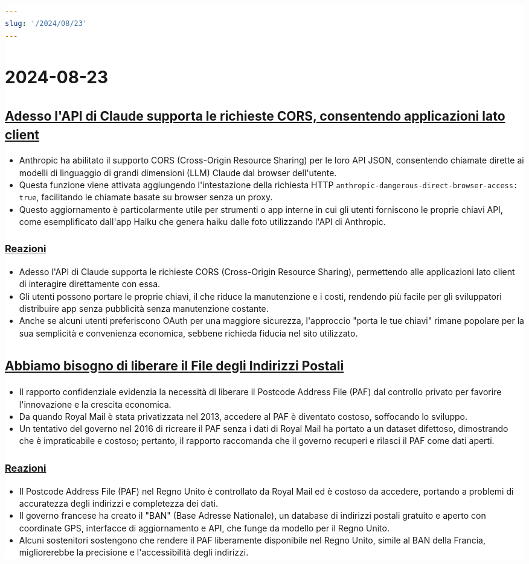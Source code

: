 ```yaml
---
slug: '/2024/08/23'
---
```


# 2024-08-23

## [Adesso l'API di Claude supporta le richieste CORS, consentendo applicazioni lato client](https://simonwillison.net/2024/Aug/23/anthropic-dangerous-direct-browser-access/)

- Anthropic ha abilitato il supporto CORS (Cross-Origin Resource Sharing) per le loro API JSON, consentendo chiamate dirette ai modelli di linguaggio di grandi dimensioni (LLM) Claude dal browser dell'utente.
- Questa funzione viene attivata aggiungendo l'intestazione della richiesta HTTP `anthropic-dangerous-direct-browser-access: true`, facilitando le chiamate basate su browser senza un proxy.
- Questo aggiornamento è particolarmente utile per strumenti o app interne in cui gli utenti forniscono le proprie chiavi API, come esemplificato dall'app Haiku che genera haiku dalle foto utilizzando l'API di Anthropic.

### [Reazioni](https://news.ycombinator.com/item?id=41325889)

- Adesso l'API di Claude supporta le richieste CORS (Cross-Origin Resource Sharing), permettendo alle applicazioni lato client di interagire direttamente con essa.
- Gli utenti possono portare le proprie chiavi, il che riduce la manutenzione e i costi, rendendo più facile per gli sviluppatori distribuire app senza pubblicità senza manutenzione costante.
- Anche se alcuni utenti preferiscono OAuth per una maggiore sicurezza, l'approccio "porta le tue chiavi" rimane popolare per la sua semplicità e convenienza economica, sebbene richieda fiducia nel sito utilizzato.

## [Abbiamo bisogno di liberare il File degli Indirizzi Postali](https://takes.jamesomalley.co.uk/p/secret-paf-report)

- Il rapporto confidenziale evidenzia la necessità di liberare il Postcode Address File (PAF) dal controllo privato per favorire l'innovazione e la crescita economica.
- Da quando Royal Mail è stata privatizzata nel 2013, accedere al PAF è diventato costoso, soffocando lo sviluppo.
- Un tentativo del governo nel 2016 di ricreare il PAF senza i dati di Royal Mail ha portato a un dataset difettoso, dimostrando che è impraticabile e costoso; pertanto, il rapporto raccomanda che il governo recuperi e rilasci il PAF come dati aperti.

### [Reazioni](https://news.ycombinator.com/item?id=41326604)

- Il Postcode Address File (PAF) nel Regno Unito è controllato da Royal Mail ed è costoso da accedere, portando a problemi di accuratezza degli indirizzi e completezza dei dati.
- Il governo francese ha creato il "BAN" (Base Adresse Nationale), un database di indirizzi postali gratuito e aperto con coordinate GPS, interfacce di aggiornamento e API, che funge da modello per il Regno Unito.
- Alcuni sostenitori sostengono che rendere il PAF liberamente disponibile nel Regno Unito, simile al BAN della Francia, migliorerebbe la precisione e l'accessibilità degli indirizzi.
